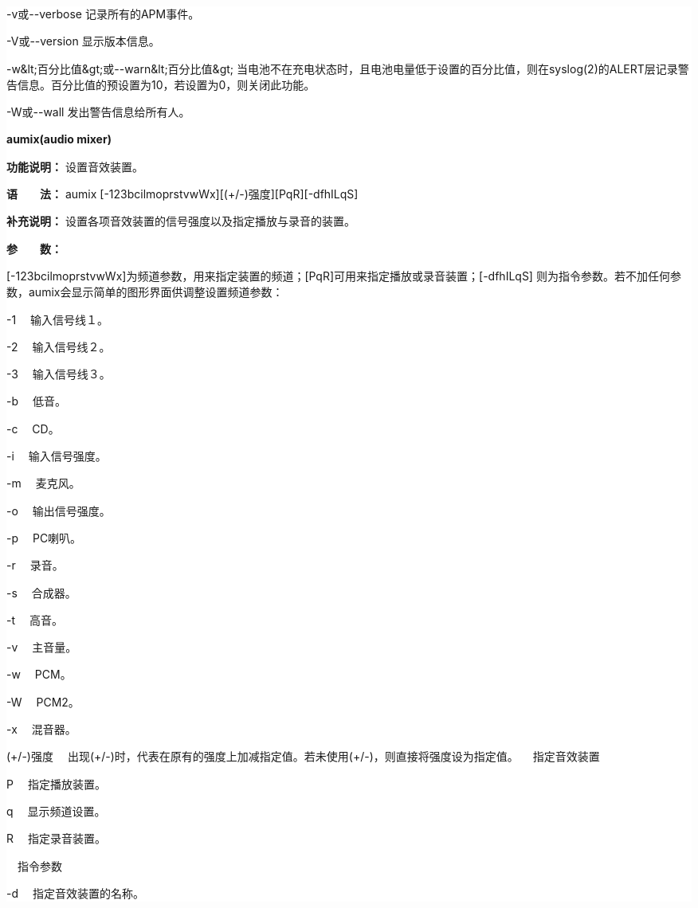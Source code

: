   -v或--verbose 记录所有的APM事件。

  -V或--version 显示版本信息。

  -w\&lt;百分比值\&gt;或--warn\&lt;百分比值\&gt; 当电池不在充电状态时，且电池电量低于设置的百分比值，则在syslog(2)的ALERT层记录警告信息。百分比值的预设置为10，若设置为0，则关闭此功能。

  -W或--wall 发出警告信息给所有人。

**aumix(audio mixer)**

**功能说明：** 设置音效装置。

**语　　法：** aumix [-123bcilmoprstvwWx][(+/-)强度][PqR][-dfhILqS]

**补充说明：** 设置各项音效装置的信号强度以及指定播放与录音的装置。

**参　　数：**

  [-123bcilmoprstvwWx]为频道参数，用来指定装置的频道；[PqR]可用来指定播放或录音装置；[-dfhILqS] 则为指令参数。若不加任何参数，aumix会显示简单的图形界面供调整设置频道参数：

  -1 　输入信号线１。

  -2 　输入信号线２。

  -3 　输入信号线３。

  -b 　低音。

  -c 　CD。

  -i 　输入信号强度。

  -m 　麦克风。

  -o 　输出信号强度。

  -p 　PC喇叭。

  -r 　录音。

  -s 　合成器。

  -t 　高音。

  -v 　主音量。

  -w 　PCM。

  -W 　PCM2。

  -x 　混音器。

  (+/-)强度 　出现(+/-)时，代表在原有的强度上加减指定值。若未使用(+/-)，则直接将强度设为指定值。 　指定音效装置

  P 　指定播放装置。

  q 　显示频道设置。

  R 　指定录音装置。

　指令参数

  -d 　指定音效装置的名称。
